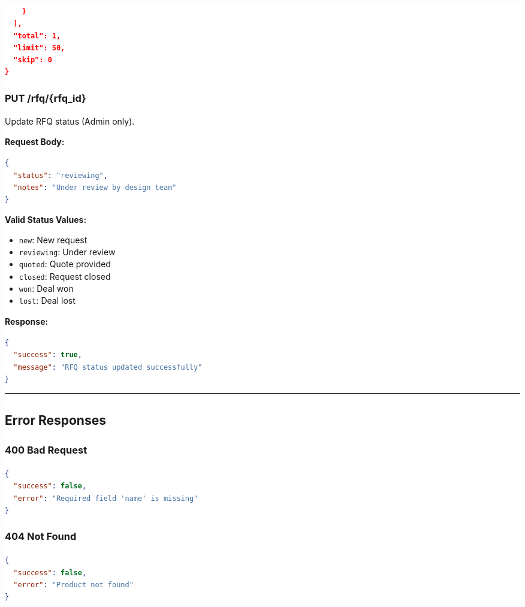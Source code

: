 ```json
    }
  ],
  "total": 1,
  "limit": 50,
  "skip": 0
}
```

### PUT /rfq/{rfq_id}
Update RFQ status (Admin only).

**Request Body:**
```json
{
  "status": "reviewing",
  "notes": "Under review by design team"
}
```

**Valid Status Values:**
- `new`: New request
- `reviewing`: Under review
- `quoted`: Quote provided
- `closed`: Request closed
- `won`: Deal won
- `lost`: Deal lost

**Response:**
```json
{
  "success": true,
  "message": "RFQ status updated successfully"
}
```

---

## Error Responses

### 400 Bad Request
```json
{
  "success": false,
  "error": "Required field 'name' is missing"
}
```

### 404 Not Found
```json
{
  "success": false,
  "error": "Product not found"
}
```
